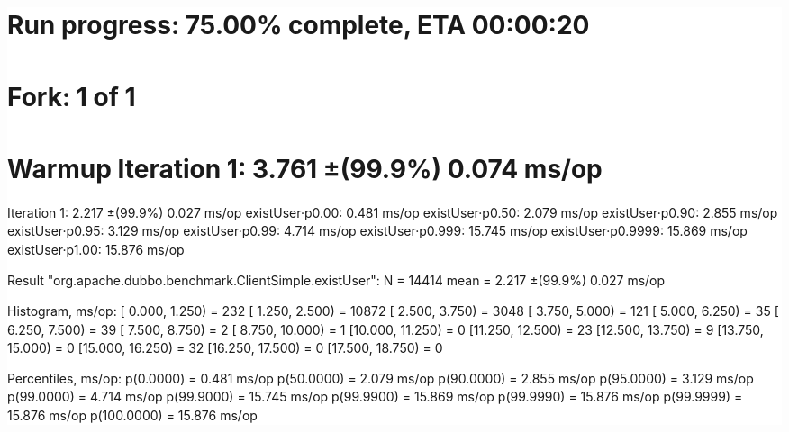 # Run progress: 75.00% complete, ETA 00:00:20
# Fork: 1 of 1
# Warmup Iteration   1: 3.761 ±(99.9%) 0.074 ms/op
Iteration   1: 2.217 ±(99.9%) 0.027 ms/op
                 existUser·p0.00:   0.481 ms/op
                 existUser·p0.50:   2.079 ms/op
                 existUser·p0.90:   2.855 ms/op
                 existUser·p0.95:   3.129 ms/op
                 existUser·p0.99:   4.714 ms/op
                 existUser·p0.999:  15.745 ms/op
                 existUser·p0.9999: 15.869 ms/op
                 existUser·p1.00:   15.876 ms/op



Result "org.apache.dubbo.benchmark.ClientSimple.existUser":
  N = 14414
  mean =      2.217 ±(99.9%) 0.027 ms/op

  Histogram, ms/op:
    [ 0.000,  1.250) = 232 
    [ 1.250,  2.500) = 10872 
    [ 2.500,  3.750) = 3048 
    [ 3.750,  5.000) = 121 
    [ 5.000,  6.250) = 35 
    [ 6.250,  7.500) = 39 
    [ 7.500,  8.750) = 2 
    [ 8.750, 10.000) = 1 
    [10.000, 11.250) = 0 
    [11.250, 12.500) = 23 
    [12.500, 13.750) = 9 
    [13.750, 15.000) = 0 
    [15.000, 16.250) = 32 
    [16.250, 17.500) = 0 
    [17.500, 18.750) = 0 

  Percentiles, ms/op:
      p(0.0000) =      0.481 ms/op
     p(50.0000) =      2.079 ms/op
     p(90.0000) =      2.855 ms/op
     p(95.0000) =      3.129 ms/op
     p(99.0000) =      4.714 ms/op
     p(99.9000) =     15.745 ms/op
     p(99.9900) =     15.869 ms/op
     p(99.9990) =     15.876 ms/op
     p(99.9999) =     15.876 ms/op
    p(100.0000) =     15.876 ms/op

